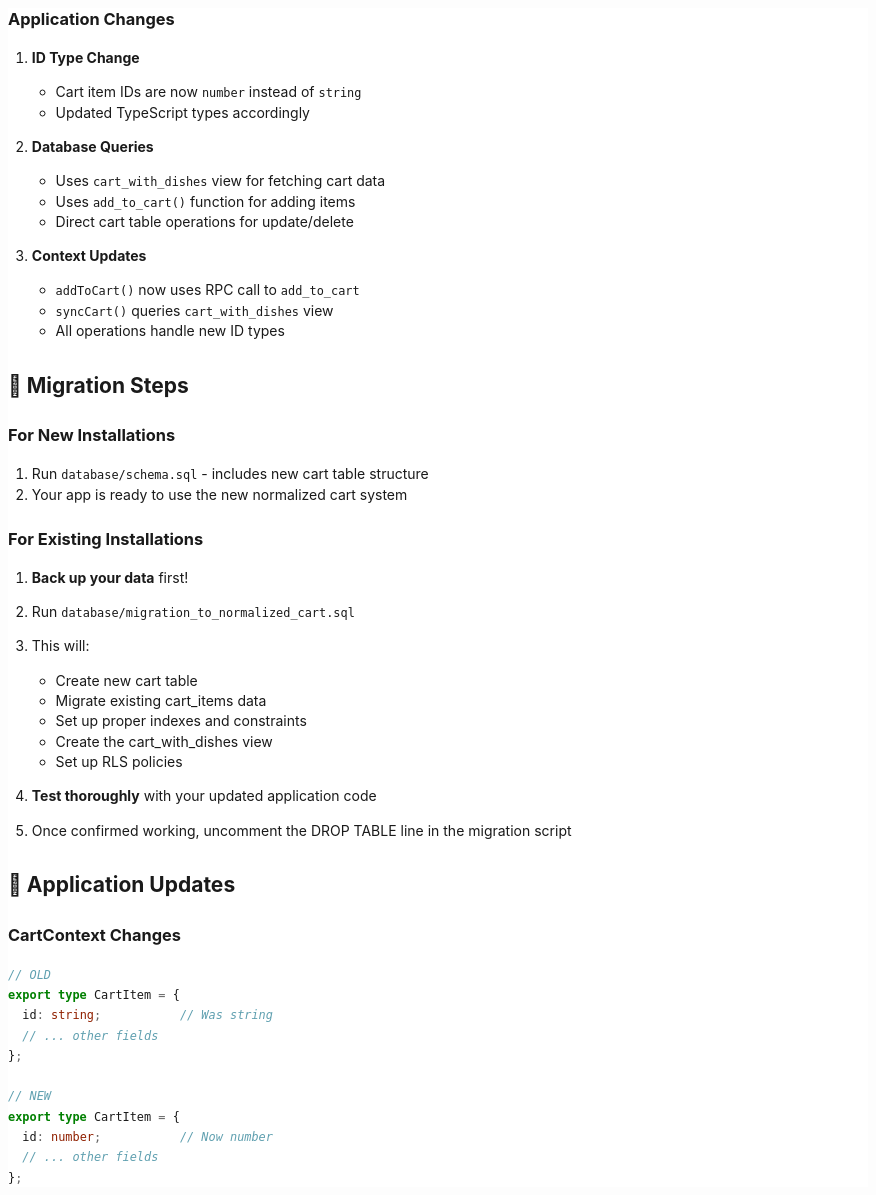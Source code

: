### Application Changes

1. **ID Type Change**
   - Cart item IDs are now `number` instead of `string`
   - Updated TypeScript types accordingly

2. **Database Queries**
   - Uses `cart_with_dishes` view for fetching cart data
   - Uses `add_to_cart()` function for adding items
   - Direct cart table operations for update/delete

3. **Context Updates**
   - `addToCart()` now uses RPC call to `add_to_cart`
   - `syncCart()` queries `cart_with_dishes` view
   - All operations handle new ID types

## 🔄 Migration Steps

### For New Installations
1. Run `database/schema.sql` - includes new cart table structure
2. Your app is ready to use the new normalized cart system

### For Existing Installations
1. **Back up your data** first!
2. Run `database/migration_to_normalized_cart.sql`
3. This will:
   - Create new cart table
   - Migrate existing cart_items data
   - Set up proper indexes and constraints
   - Create the cart_with_dishes view
   - Set up RLS policies

3. **Test thoroughly** with your updated application code
4. Once confirmed working, uncomment the DROP TABLE line in the migration script

## 📱 Application Updates

### CartContext Changes
```typescript
// OLD
export type CartItem = {
  id: string;           // Was string
  // ... other fields
};

// NEW
export type CartItem = {
  id: number;           // Now number
  // ... other fields
};
```
